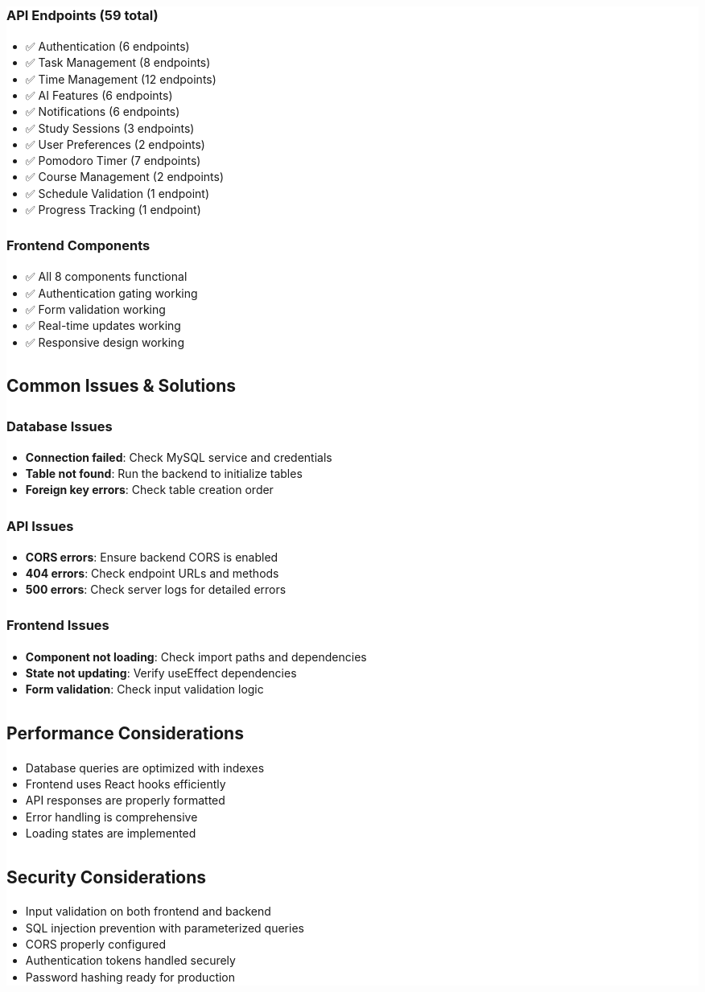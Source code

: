 ### API Endpoints (59 total)
- ✅ Authentication (6 endpoints)
- ✅ Task Management (8 endpoints)
- ✅ Time Management (12 endpoints)
- ✅ AI Features (6 endpoints)
- ✅ Notifications (6 endpoints)
- ✅ Study Sessions (3 endpoints)
- ✅ User Preferences (2 endpoints)
- ✅ Pomodoro Timer (7 endpoints)
- ✅ Course Management (2 endpoints)
- ✅ Schedule Validation (1 endpoint)
- ✅ Progress Tracking (1 endpoint)

### Frontend Components
- ✅ All 8 components functional
- ✅ Authentication gating working
- ✅ Form validation working
- ✅ Real-time updates working
- ✅ Responsive design working

## Common Issues & Solutions

### Database Issues
- **Connection failed**: Check MySQL service and credentials
- **Table not found**: Run the backend to initialize tables
- **Foreign key errors**: Check table creation order

### API Issues
- **CORS errors**: Ensure backend CORS is enabled
- **404 errors**: Check endpoint URLs and methods
- **500 errors**: Check server logs for detailed errors

### Frontend Issues
- **Component not loading**: Check import paths and dependencies
- **State not updating**: Verify useEffect dependencies
- **Form validation**: Check input validation logic

## Performance Considerations

- Database queries are optimized with indexes
- Frontend uses React hooks efficiently
- API responses are properly formatted
- Error handling is comprehensive
- Loading states are implemented

## Security Considerations

- Input validation on both frontend and backend
- SQL injection prevention with parameterized queries
- CORS properly configured
- Authentication tokens handled securely
- Password hashing ready for production
